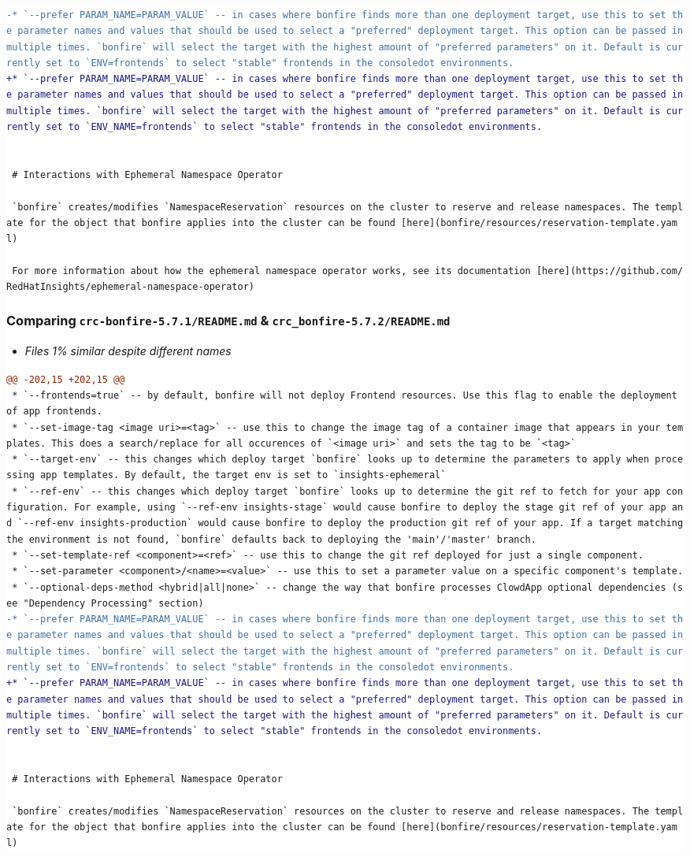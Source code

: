 ```diff
-* `--prefer PARAM_NAME=PARAM_VALUE` -- in cases where bonfire finds more than one deployment target, use this to set the parameter names and values that should be used to select a "preferred" deployment target. This option can be passed in multiple times. `bonfire` will select the target with the highest amount of "preferred parameters" on it. Default is currently set to `ENV=frontends` to select "stable" frontends in the consoledot environments.
+* `--prefer PARAM_NAME=PARAM_VALUE` -- in cases where bonfire finds more than one deployment target, use this to set the parameter names and values that should be used to select a "preferred" deployment target. This option can be passed in multiple times. `bonfire` will select the target with the highest amount of "preferred parameters" on it. Default is currently set to `ENV_NAME=frontends` to select "stable" frontends in the consoledot environments.
 
 
 # Interactions with Ephemeral Namespace Operator
 
 `bonfire` creates/modifies `NamespaceReservation` resources on the cluster to reserve and release namespaces. The template for the object that bonfire applies into the cluster can be found [here](bonfire/resources/reservation-template.yaml)
 
 For more information about how the ephemeral namespace operator works, see its documentation [here](https://github.com/RedHatInsights/ephemeral-namespace-operator)
```

### Comparing `crc-bonfire-5.7.1/README.md` & `crc_bonfire-5.7.2/README.md`

 * *Files 1% similar despite different names*

```diff
@@ -202,15 +202,15 @@
 * `--frontends=true` -- by default, bonfire will not deploy Frontend resources. Use this flag to enable the deployment of app frontends.
 * `--set-image-tag <image uri>=<tag>` -- use this to change the image tag of a container image that appears in your templates. This does a search/replace for all occurences of `<image uri>` and sets the tag to be `<tag>`
 * `--target-env` -- this changes which deploy target `bonfire` looks up to determine the parameters to apply when processing app templates. By default, the target env is set to `insights-ephemeral`
 * `--ref-env` -- this changes which deploy target `bonfire` looks up to determine the git ref to fetch for your app configuration. For example, using `--ref-env insights-stage` would cause bonfire to deploy the stage git ref of your app and `--ref-env insights-production` would cause bonfire to deploy the production git ref of your app. If a target matching the environment is not found, `bonfire` defaults back to deploying the 'main'/'master' branch.
 * `--set-template-ref <component>=<ref>` -- use this to change the git ref deployed for just a single component.
 * `--set-parameter <component>/<name>=<value>` -- use this to set a parameter value on a specific component's template.
 * `--optional-deps-method <hybrid|all|none>` -- change the way that bonfire processes ClowdApp optional dependencies (see "Dependency Processing" section)
-* `--prefer PARAM_NAME=PARAM_VALUE` -- in cases where bonfire finds more than one deployment target, use this to set the parameter names and values that should be used to select a "preferred" deployment target. This option can be passed in multiple times. `bonfire` will select the target with the highest amount of "preferred parameters" on it. Default is currently set to `ENV=frontends` to select "stable" frontends in the consoledot environments.
+* `--prefer PARAM_NAME=PARAM_VALUE` -- in cases where bonfire finds more than one deployment target, use this to set the parameter names and values that should be used to select a "preferred" deployment target. This option can be passed in multiple times. `bonfire` will select the target with the highest amount of "preferred parameters" on it. Default is currently set to `ENV_NAME=frontends` to select "stable" frontends in the consoledot environments.
 
 
 # Interactions with Ephemeral Namespace Operator
 
 `bonfire` creates/modifies `NamespaceReservation` resources on the cluster to reserve and release namespaces. The template for the object that bonfire applies into the cluster can be found [here](bonfire/resources/reservation-template.yaml)
```